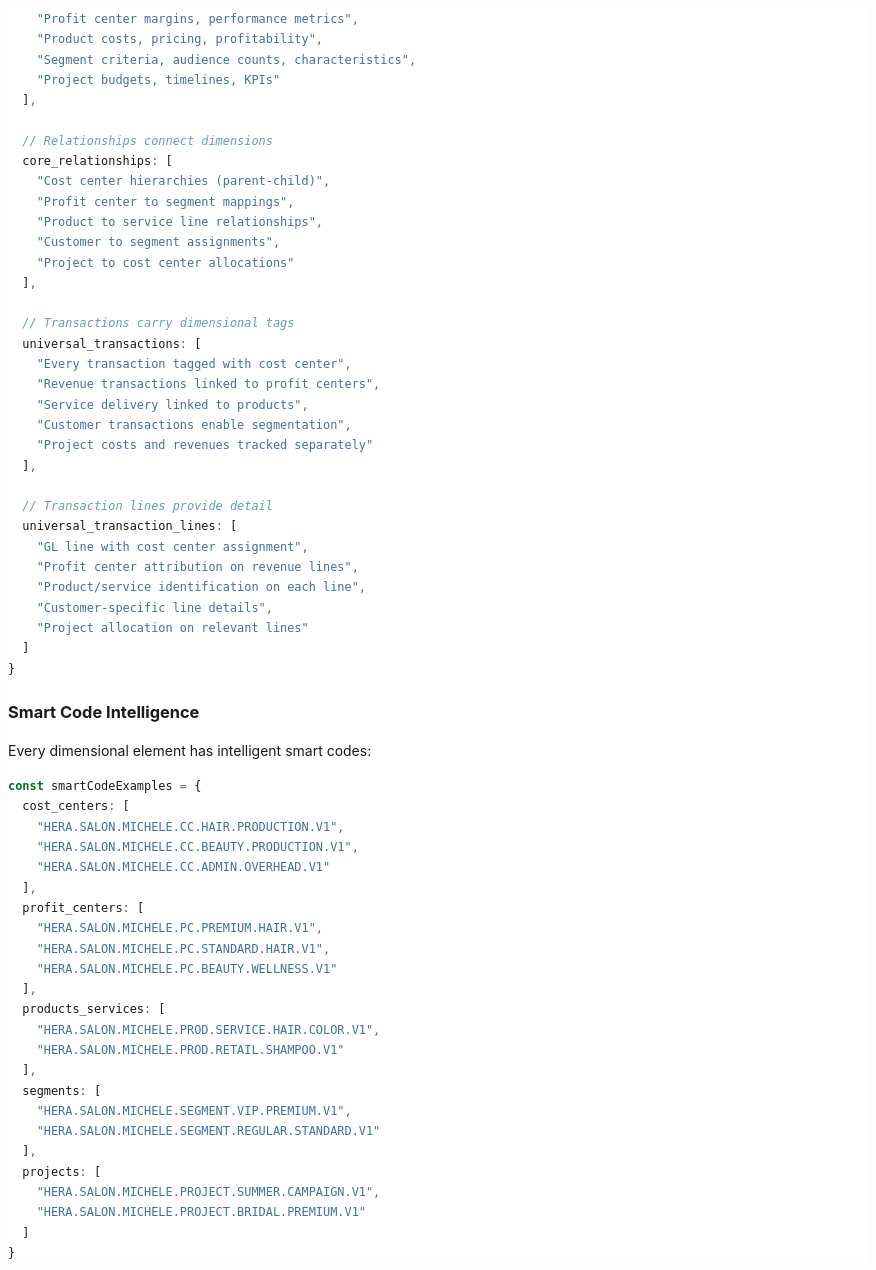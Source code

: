 ```typescript
    "Profit center margins, performance metrics",
    "Product costs, pricing, profitability",
    "Segment criteria, audience counts, characteristics",
    "Project budgets, timelines, KPIs"
  ],
  
  // Relationships connect dimensions
  core_relationships: [
    "Cost center hierarchies (parent-child)",
    "Profit center to segment mappings",
    "Product to service line relationships",
    "Customer to segment assignments",
    "Project to cost center allocations"
  ],
  
  // Transactions carry dimensional tags
  universal_transactions: [
    "Every transaction tagged with cost center",
    "Revenue transactions linked to profit centers",
    "Service delivery linked to products",
    "Customer transactions enable segmentation",
    "Project costs and revenues tracked separately"
  ],
  
  // Transaction lines provide detail
  universal_transaction_lines: [
    "GL line with cost center assignment",
    "Profit center attribution on revenue lines", 
    "Product/service identification on each line",
    "Customer-specific line details",
    "Project allocation on relevant lines"
  ]
}
```

### **Smart Code Intelligence**

Every dimensional element has intelligent smart codes:

```typescript
const smartCodeExamples = {
  cost_centers: [
    "HERA.SALON.MICHELE.CC.HAIR.PRODUCTION.V1",
    "HERA.SALON.MICHELE.CC.BEAUTY.PRODUCTION.V1",
    "HERA.SALON.MICHELE.CC.ADMIN.OVERHEAD.V1"
  ],
  profit_centers: [
    "HERA.SALON.MICHELE.PC.PREMIUM.HAIR.V1",
    "HERA.SALON.MICHELE.PC.STANDARD.HAIR.V1", 
    "HERA.SALON.MICHELE.PC.BEAUTY.WELLNESS.V1"
  ],
  products_services: [
    "HERA.SALON.MICHELE.PROD.SERVICE.HAIR.COLOR.V1",
    "HERA.SALON.MICHELE.PROD.RETAIL.SHAMPOO.V1"
  ],
  segments: [
    "HERA.SALON.MICHELE.SEGMENT.VIP.PREMIUM.V1",
    "HERA.SALON.MICHELE.SEGMENT.REGULAR.STANDARD.V1"
  ],
  projects: [
    "HERA.SALON.MICHELE.PROJECT.SUMMER.CAMPAIGN.V1",
    "HERA.SALON.MICHELE.PROJECT.BRIDAL.PREMIUM.V1"
  ]
}
```